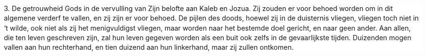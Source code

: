 3\. De getrouwheid Gods in de vervulling van Zijn belofte aan Kaleb en Jozua. Zij zouden er voor behoed worden om in dit algemene verderf te vallen, en zij zijn er voor behoed. De pijlen des doods, hoewel zij in de duisternis vliegen, vliegen toch niet in ‘t wilde, ook niet als zij het menigvuldigst vliegen, maar worden naar het bestemde doel gericht, en naar geen ander. Aan allen, die ten leven geschreven zijn, zal hun leven gegeven worden als een buit ook zelfs in de gevaarlijkste tijden. Duizenden mogen vallen aan hun rechterhand, en tien duizend aan hun linkerhand, maar zij zullen ontkomen.

 
